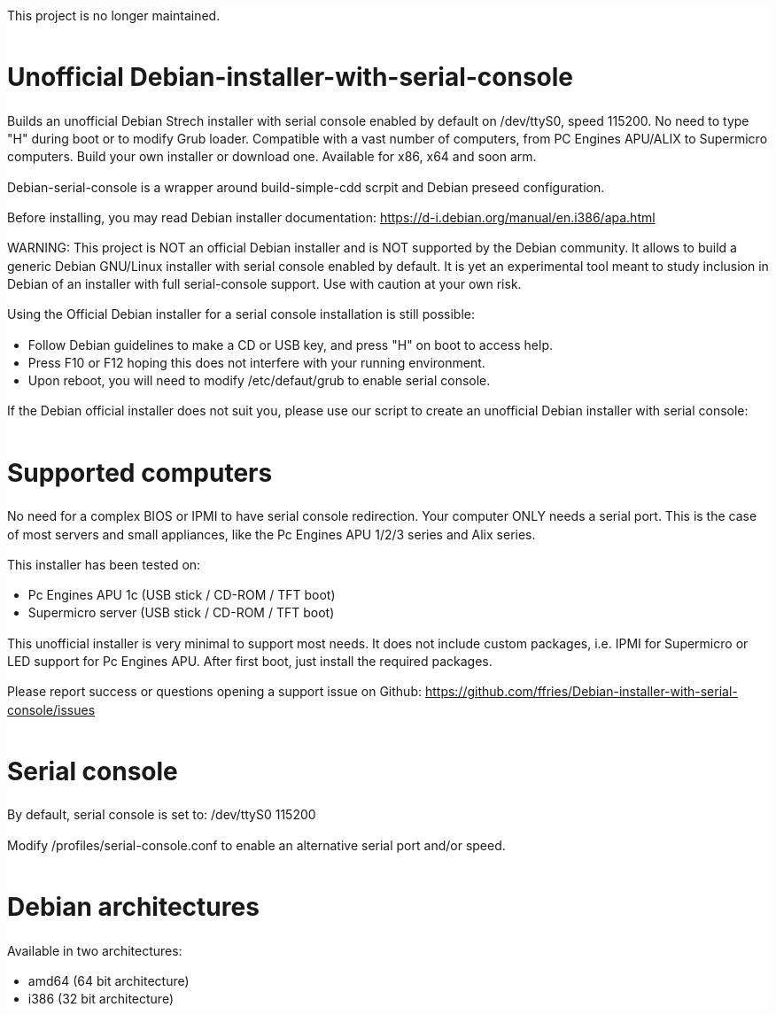 This project is no longer maintained.

# Unofficial Debian-installer-with-serial-console
Builds an unofficial Debian Strech installer with serial console enabled by default on /dev/ttyS0, speed 115200. No need to type "H" during boot or to modify Grub loader. Compatible with a vast number of computers, from PC Engines APU/ALIX to Supermicro computers. Build your own installer or download one. Available for x86, x64 and soon arm. 

Debian-serial-console is a wrapper around build-simple-cdd scrpit and Debian preseed configuration.

Before installing, you may read Debian installer documentation:
https://d-i.debian.org/manual/en.i386/apa.html

WARNING:
This project is NOT an official Debian installer and is NOT supported by the Debian community. It allows to build a generic Debian GNU/Linux installer with serial console enabled by default. It is yet an experimental tool meant to study inclusion in Debian of an installer with full serial-console support. Use with caution at your own risk.

Using the Official Debian installer for a serial console installation is still possible:
* Follow Debian guidelines to make a CD or USB key, and press "H" on boot to access help.
* Press F10 or F12 hoping this does not interfere with your running environment.
* Upon reboot, you will need to modify /etc/defaut/grub to enable serial console. 

If the Debian official installer does not suit you, please use our script to create an unofficial Debian installer with serial console:

# Supported computers
No need for a complex BIOS or IPMI to have serial console redirection. Your computer ONLY needs a serial port. This is the case of most servers and small appliances, like the Pc Engines APU 1/2/3 series and Alix series.

This installer has been tested on:
* Pc Engines APU 1c (USB stick / CD-ROM / TFT boot)
* Supermicro server (USB stick / CD-ROM / TFT boot)

This unofficial installer is very minimal to support most needs.
It does not include custom packages, i.e. IPMI for Supermicro or LED support for Pc Engines APU.
After first boot, just install the required packages.

Please report success or questions opening a support issue on Github:
https://github.com/ffries/Debian-installer-with-serial-console/issues

# Serial console
By default, serial console is set to:
/dev/ttyS0 115200

Modify /profiles/serial-console.conf to enable an alternative serial port and/or speed.

# Debian architectures
Available in two architectures:
* amd64 (64 bit architecture)
* i386 (32 bit architecture)
